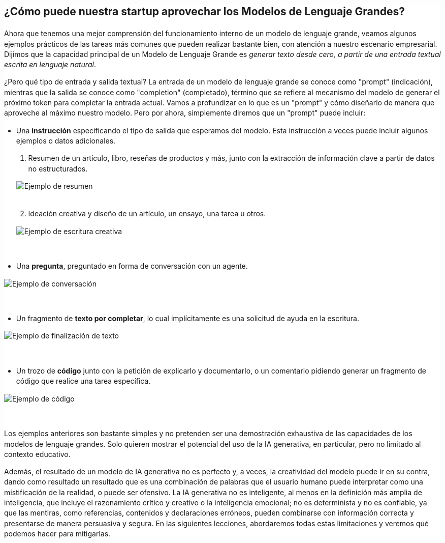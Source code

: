 ## ¿Cómo puede nuestra startup aprovechar los Modelos de Lenguaje Grandes?

Ahora que tenemos una mejor comprensión del funcionamiento interno de un modelo de lenguaje grande, veamos algunos ejemplos prácticos de las tareas más comunes que pueden realizar bastante bien, con atención a nuestro escenario empresarial. Dijimos que la capacidad principal de un Modelo de Lenguaje Grande es *generar texto desde cero, a partir de una entrada textual escrita en lenguaje natural*.

¿Pero qué tipo de entrada y salida textual?
La entrada de un modelo de lenguaje grande se conoce como "prompt" (indicación), mientras que la salida se conoce como "completion" (completado), término que se refiere al mecanismo del modelo de generar el próximo token para completar la entrada actual. Vamos a profundizar en lo que es un "prompt" y cómo diseñarlo de manera que aproveche al máximo nuestro modelo. Pero por ahora, simplemente diremos que un "prompt" puede incluir:

* Una **instrucción** especificando el tipo de salida que esperamos del modelo. Esta instrucción a veces puede incluir algunos ejemplos o datos adicionales.

    1. Resumen de un artículo, libro, reseñas de productos y más, junto con la extracción de información clave a partir de datos no estructurados.
    
    ![Ejemplo de resumen](./images/summarization-example.png?WT.mc_id=academic-105485-koreyst)

    <br>
    
    2. Ideación creativa y diseño de un artículo, un ensayo, una tarea u otros.
    
    ![Ejemplo de escritura creativa](./images/creative-writing-example.png?WT.mc_id=academic-105485-koreyst)

    <br>
    
* Una **pregunta**, preguntado en forma de conversación con un agente.
  
![Ejemplo de conversación](./images/conversation-example.png?WT.mc_id=academic-105485-koreyst)

<br>

* Un fragmento de **texto por completar**, lo cual implícitamente es una solicitud de ayuda en la escritura.
   
![Ejemplo de finalización de texto](./images/text-completion-example.png?WT.mc_id=academic-105485-koreyst)

<br>

* Un trozo de **código** junto con la petición de explicarlo y documentarlo, o un comentario pidiendo generar un fragmento de código que realice una tarea específica.
  
![Ejemplo de código](./images/coding-example.png?WT.mc_id=academic-105485-koreyst)

<br>

Los ejemplos anteriores son bastante simples y no pretenden ser una demostración exhaustiva de las capacidades de los modelos de lenguaje grandes. Solo quieren mostrar el potencial del uso de la IA generativa, en particular, pero no limitado al contexto educativo.

Además, el resultado de un modelo de IA generativa no es perfecto y, a veces, la creatividad del modelo puede ir en su contra, dando como resultado un resultado que es una combinación de palabras que el usuario humano puede interpretar como una mistificación de la realidad, o puede ser ofensivo. La IA generativa no es inteligente, al menos en la definición más amplia de inteligencia, que incluye el razonamiento crítico y creativo o la inteligencia emocional; no es determinista y no es confiable, ya que las mentiras, como referencias, contenidos y declaraciones erróneos, pueden combinarse con información correcta y presentarse de manera persuasiva y segura. En las siguientes lecciones, abordaremos todas estas limitaciones y veremos qué podemos hacer para mitigarlas.
